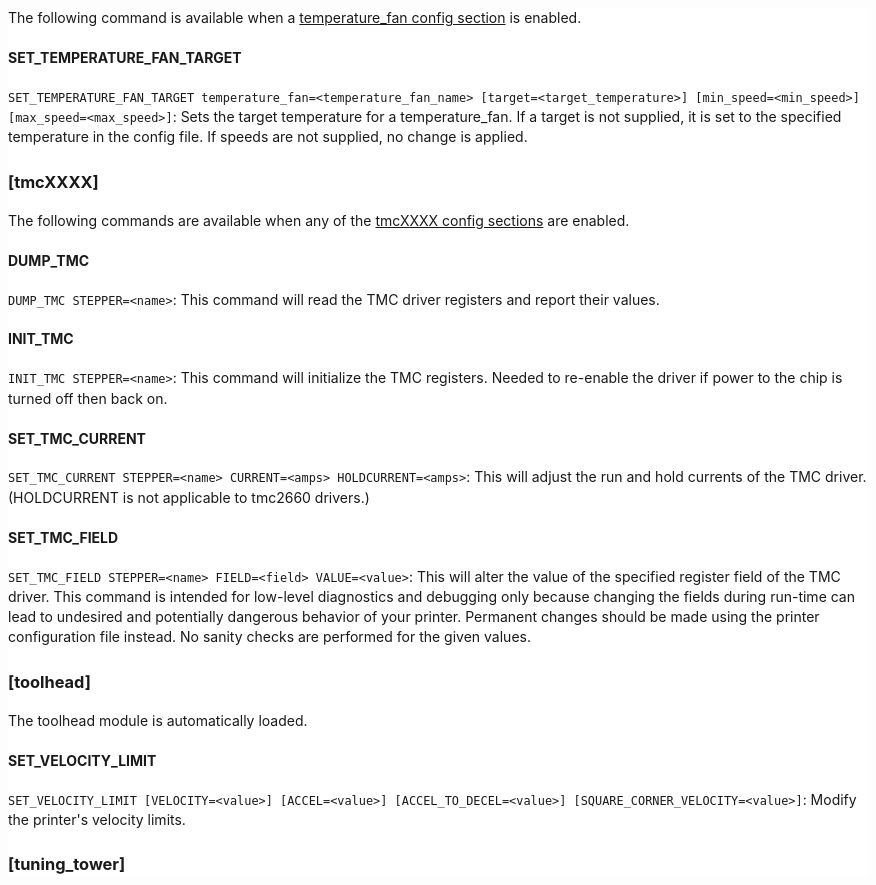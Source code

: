 The following command is available when a
[temperature_fan config section](Config_Reference.md#temperature_fan)
is enabled.

#### SET_TEMPERATURE_FAN_TARGET
`SET_TEMPERATURE_FAN_TARGET temperature_fan=<temperature_fan_name>
[target=<target_temperature>] [min_speed=<min_speed>]
[max_speed=<max_speed>]`: Sets the target temperature for a
temperature_fan. If a target is not supplied, it is set to the
specified temperature in the config file. If speeds are not supplied,
no change is applied.

### [tmcXXXX]

The following commands are available when any of the
[tmcXXXX config sections](Config_Reference.md#tmc-stepper-driver-configuration)
are enabled.

#### DUMP_TMC
`DUMP_TMC STEPPER=<name>`: This command will read the TMC driver
registers and report their values.

#### INIT_TMC
`INIT_TMC STEPPER=<name>`: This command will initialize the TMC
registers. Needed to re-enable the driver if power to the chip is
turned off then back on.

#### SET_TMC_CURRENT
`SET_TMC_CURRENT STEPPER=<name> CURRENT=<amps> HOLDCURRENT=<amps>`:
This will adjust the run and hold currents of the TMC driver.
(HOLDCURRENT is not applicable to tmc2660 drivers.)

#### SET_TMC_FIELD
`SET_TMC_FIELD STEPPER=<name> FIELD=<field> VALUE=<value>`: This will
alter the value of the specified register field of the TMC driver.
This command is intended for low-level diagnostics and debugging only
because changing the fields during run-time can lead to undesired and
potentially dangerous behavior of your printer. Permanent changes
should be made using the printer configuration file instead. No sanity
checks are performed for the given values.

### [toolhead]

The toolhead module is automatically loaded.

#### SET_VELOCITY_LIMIT
`SET_VELOCITY_LIMIT [VELOCITY=<value>] [ACCEL=<value>]
[ACCEL_TO_DECEL=<value>] [SQUARE_CORNER_VELOCITY=<value>]`: Modify the
printer's velocity limits.

### [tuning_tower]
